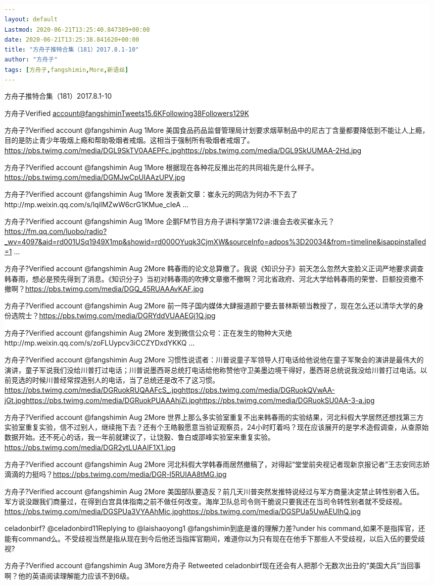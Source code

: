 ```yaml
---
layout: default
Lastmod: 2020-06-21T13:25:40.847389+00:00
date: 2020-06-21T13:25:38.841620+00:00
title: "方舟子推特合集（181）2017.8.1-10"
author: "方舟子"
tags: [方舟子,fangshimin,More,新语丝]
---
```


方舟子推特合集（181）2017.8.1-10

方舟子Verified account@fangshiminTweets15.6KFollowing38Followers129K

方舟子?Verified account @fangshimin  Aug 1More 美国食品药品监督管理局计划要求烟草制品中的尼古丁含量都要降低到不能让人上瘾，目的是防止青少年吸烟上瘾和帮助吸烟者戒烟。这相当于强制所有吸烟者戒烟了。https://pbs.twimg.com/media/DGL9SkTV0AAEPFc.jpghttps://pbs.twimg.com/media/DGL9SkUUMAA-2Hd.jpg

方舟子?Verified account @fangshimin  Aug 1More 根据现在各种花反推出花的共同祖先是什么样子。https://pbs.twimg.com/media/DGMJwCpUIAAzUPV.jpg

方舟子?Verified account @fangshimin  Aug 1More 发表新文章：崔永元的网店为何办不下去了http://mp.weixin.qq.com/s/lqilMZwW6crG1KMue_cIeA …

方舟子?Verified account @fangshimin  Aug 1More 企鹅FM节目方舟子讲科学第172讲:谁会去收买崔永元？https://fm.qq.com/luobo/radio?_wv=4097&aid=rd001USq1949X1mp&showid=rd000OYuqk3CjmXW&sourceInfo=adpos%3D20034&from=timeline&isappinstalled=1 …

方舟子?Verified account @fangshimin  Aug 2More 韩春雨的论文总算撤了。我说《知识分子》前天怎么忽然大变脸义正词严地要求调查韩春雨，想必是预先得到了消息。《知识分子》当初对韩春雨的吹捧文章撤不撤啊？河北省政府、河北大学给韩春雨的荣誉、巨额投资撤不撤啊？https://pbs.twimg.com/media/DGQ_45RUAAAvKAF.jpg

方舟子?Verified account @fangshimin  Aug 2More 前一阵子国内媒体大肆报道颜宁要去普林斯顿当教授了，现在怎么还以清华大学的身份选院士？https://pbs.twimg.com/media/DGRYddVUAAEGj1Q.jpg

方舟子?Verified account @fangshimin  Aug 2More 发到微信公众号：正在发生的物种大灭绝http://mp.weixin.qq.com/s/zoFLUypcv3iCCZYDxdYKKQ …

方舟子?Verified account @fangshimin  Aug 2More 习惯性说谎者：川普说童子军领导人打电话给他说他在童子军聚会的演讲是最伟大的演讲，童子军说我们没给川普打过电话；川普说墨西哥总统打电话给他称赞他守卫美墨边境干得好，墨西哥总统说我没给川普打过电话。以前竞选的时候川普经常捏造别人的电话，当了总统还是改不了这习惯。https://pbs.twimg.com/media/DGRuokRUQAAFcS_.jpghttps://pbs.twimg.com/media/DGRuokQVwAA-jGt.jpghttps://pbs.twimg.com/media/DGRuokPUAAAhjZi.jpghttps://pbs.twimg.com/media/DGRuokSU0AA-3-a.jpg

方舟子?Verified account @fangshimin  Aug 2More 世界上那么多实验室重复不出来韩春雨的实验结果，河北科假大学居然还想找第三方实验室重复实验，信不过别人，继续拖下去？还有个王皓毅愿意当验证观察员，24小时盯着吗？现在应该展开的是学术造假调查，从查原始数据开始。还不死心的话，我一年前就建议了，让饶毅、鲁白或邵峰实验室来重复实验。https://pbs.twimg.com/media/DGR2ytLUAAIF1X1.jpg

方舟子?Verified account @fangshimin  Aug 2More 河北科假大学韩春雨居然撤稿了，对得起“堂堂前央视记者现新京报记者”王志安同志娇滴滴的力挺吗？https://pbs.twimg.com/media/DGR-l5RUIAA8tMG.jpg

方舟子?Verified account @fangshimin  Aug 2More 美国部队要造反？前几天川普突然发推特说经过与军方商量决定禁止转性别者入伍。军方说没跟我们商量过，在得到白宫具体指南之前不做任何改变。海岸卫队总司令则干脆说只要我还在当司令转性别者就不受歧视。https://pbs.twimg.com/media/DGSPUa3VYAAhMic.jpghttps://pbs.twimg.com/media/DGSPUa5UwAEUlhQ.jpg

celadonbirf? @celadonbird11Replying to @laishaoyong1 @fangshimin到底是谁的理解力差?under his command,如果不是指挥官，还能有command么。不受歧视当然是指从现在到今后他还当指挥官期间，难道你以为只有现在在他手下那些人不受歧视，以后入伍的要受歧视?

方舟子?Verified account @fangshimin  Aug 3More方舟子 Retweeted celadonbirf现在还会有人把那个无数次出丑的“美国大兵”当回事啊？他的英语阅读理解能力应该不到6级。
